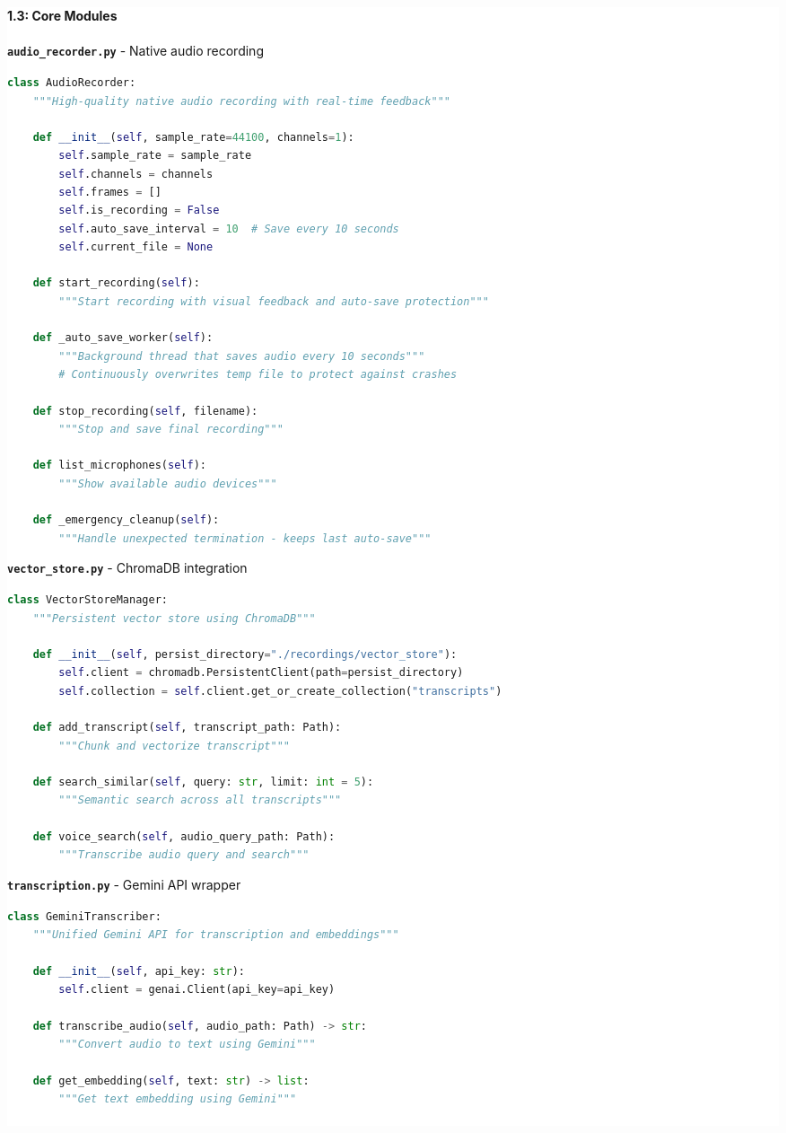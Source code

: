 #### 1.3: Core Modules

**`audio_recorder.py`** - Native audio recording
```python
class AudioRecorder:
    """High-quality native audio recording with real-time feedback"""
    
    def __init__(self, sample_rate=44100, channels=1):
        self.sample_rate = sample_rate
        self.channels = channels
        self.frames = []
        self.is_recording = False
        self.auto_save_interval = 10  # Save every 10 seconds
        self.current_file = None
    
    def start_recording(self):
        """Start recording with visual feedback and auto-save protection"""
        
    def _auto_save_worker(self):
        """Background thread that saves audio every 10 seconds"""
        # Continuously overwrites temp file to protect against crashes
        
    def stop_recording(self, filename):
        """Stop and save final recording"""
        
    def list_microphones(self):
        """Show available audio devices"""
        
    def _emergency_cleanup(self):
        """Handle unexpected termination - keeps last auto-save"""
```

**`vector_store.py`** - ChromaDB integration
```python
class VectorStoreManager:
    """Persistent vector store using ChromaDB"""
    
    def __init__(self, persist_directory="./recordings/vector_store"):
        self.client = chromadb.PersistentClient(path=persist_directory)
        self.collection = self.client.get_or_create_collection("transcripts")
        
    def add_transcript(self, transcript_path: Path):
        """Chunk and vectorize transcript"""
        
    def search_similar(self, query: str, limit: int = 5):
        """Semantic search across all transcripts"""
        
    def voice_search(self, audio_query_path: Path):
        """Transcribe audio query and search"""
```

**`transcription.py`** - Gemini API wrapper
```python
class GeminiTranscriber:
    """Unified Gemini API for transcription and embeddings"""
    
    def __init__(self, api_key: str):
        self.client = genai.Client(api_key=api_key)
        
    def transcribe_audio(self, audio_path: Path) -> str:
        """Convert audio to text using Gemini"""
        
    def get_embedding(self, text: str) -> list:
        """Get text embedding using Gemini"""
        
```